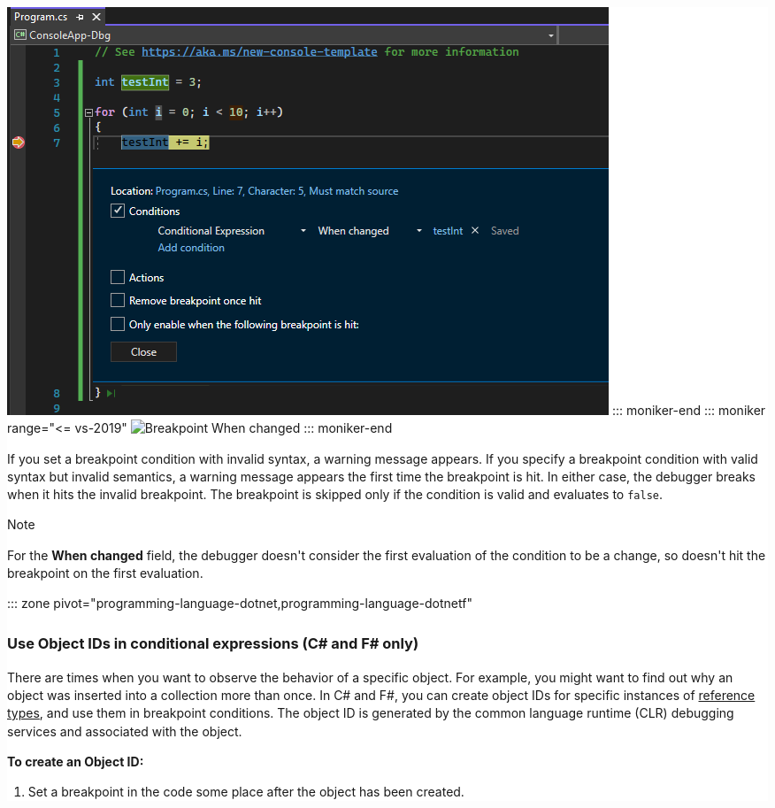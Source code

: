 ![Breakpoint When changed](../debugger/media/vs-2022/breakpoint-when-changed.png "Breakpoint When changed")
::: moniker-end
::: moniker range="<= vs-2019"
![Breakpoint When changed](../debugger/media/breakpointwhenchanged.png "Breakpoint When changed")
::: moniker-end

If you set a breakpoint condition with invalid syntax, a warning message appears. If you specify a breakpoint condition with valid syntax but invalid semantics, a warning message appears the first time the breakpoint is hit. In either case, the debugger breaks when it hits the invalid breakpoint. The breakpoint is skipped only if the condition is valid and evaluates to `false`.

>[!NOTE]
> For the **When changed** field, the debugger doesn't consider the first evaluation of the condition to be a change, so doesn't hit the breakpoint on the first evaluation.

::: zone pivot="programming-language-dotnet,programming-language-dotnetf"
### <a name="using-object-ids-in-breakpoint-conditions-c-and-f"></a> Use Object IDs in conditional expressions (C# and F# only)

 There are times when you want to observe the behavior of a specific object. For example, you might want to find out why an object was inserted into a collection more than once. In C# and F#, you can create object IDs for specific instances of [reference types](/dotnet/csharp/language-reference/keywords/reference-types), and use them in breakpoint conditions. The object ID is generated by the common language runtime (CLR) debugging services and associated with the object.

**To create an Object ID:**

1. Set a breakpoint in the code some place after the object has been created.
